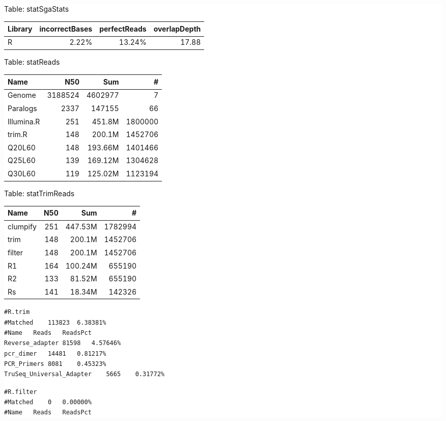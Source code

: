 Table: statSgaStats

| Library | incorrectBases | perfectReads | overlapDepth |
|:--------|---------------:|-------------:|-------------:|
| R       |          2.22% |       13.24% |        17.88 |


Table: statReads

| Name       |     N50 |     Sum |       # |
|:-----------|--------:|--------:|--------:|
| Genome     | 3188524 | 4602977 |       7 |
| Paralogs   |    2337 |  147155 |      66 |
| Illumina.R |     251 |  451.8M | 1800000 |
| trim.R     |     148 |  200.1M | 1452706 |
| Q20L60     |     148 | 193.66M | 1401466 |
| Q25L60     |     139 | 169.12M | 1304628 |
| Q30L60     |     119 | 125.02M | 1123194 |


Table: statTrimReads

| Name     | N50 |     Sum |       # |
|:---------|----:|--------:|--------:|
| clumpify | 251 | 447.53M | 1782994 |
| trim     | 148 |  200.1M | 1452706 |
| filter   | 148 |  200.1M | 1452706 |
| R1       | 164 | 100.24M |  655190 |
| R2       | 133 |  81.52M |  655190 |
| Rs       | 141 |  18.34M |  142326 |


```text
#R.trim
#Matched	113823	6.38381%
#Name	Reads	ReadsPct
Reverse_adapter	81598	4.57646%
pcr_dimer	14481	0.81217%
PCR_Primers	8081	0.45323%
TruSeq_Universal_Adapter	5665	0.31772%
```

```text
#R.filter
#Matched	0	0.00000%
#Name	Reads	ReadsPct
```
